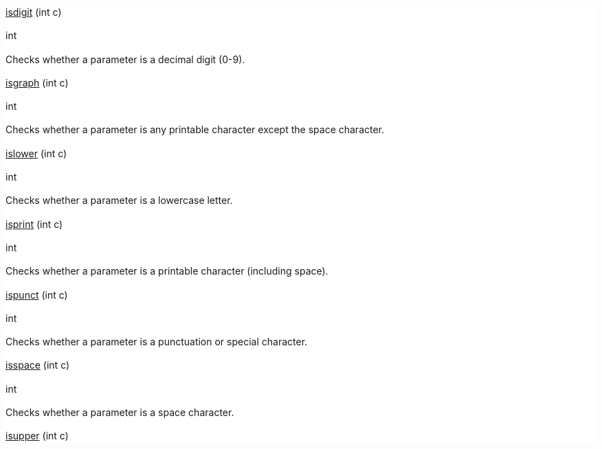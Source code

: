 <tr id="row1905770407165626"><td class="cellrowborder" valign="top" width="50%" headers="mcps1.1.3.1.1 "><p id="p784387475165626"><a name="p784387475165626"></a><a name="p784387475165626"></a><a href="utils.md#ga3fa45b35c8abf67a950b6d3d4063dede">isdigit</a> (int c)</p>
</td>
<td class="cellrowborder" valign="top" width="50%" headers="mcps1.1.3.1.2 "><p id="p806310968165626"><a name="p806310968165626"></a><a name="p806310968165626"></a>int </p>
<p id="p273513592165626"><a name="p273513592165626"></a><a name="p273513592165626"></a>Checks whether a parameter is a decimal digit (0-9). </p>
</td>
</tr>
<tr id="row2000788800165626"><td class="cellrowborder" valign="top" width="50%" headers="mcps1.1.3.1.1 "><p id="p884736546165626"><a name="p884736546165626"></a><a name="p884736546165626"></a><a href="utils.md#ga49f40fd869fd0c90e4497fda08c89561">isgraph</a> (int c)</p>
</td>
<td class="cellrowborder" valign="top" width="50%" headers="mcps1.1.3.1.2 "><p id="p1919485801165626"><a name="p1919485801165626"></a><a name="p1919485801165626"></a>int </p>
<p id="p1109561249165626"><a name="p1109561249165626"></a><a name="p1109561249165626"></a>Checks whether a parameter is any printable character except the space character. </p>
</td>
</tr>
<tr id="row1427452837165626"><td class="cellrowborder" valign="top" width="50%" headers="mcps1.1.3.1.1 "><p id="p280726698165626"><a name="p280726698165626"></a><a name="p280726698165626"></a><a href="utils.md#ga7b8f652a0423a80922dd89d8829db5f2">islower</a> (int c)</p>
</td>
<td class="cellrowborder" valign="top" width="50%" headers="mcps1.1.3.1.2 "><p id="p1039484969165626"><a name="p1039484969165626"></a><a name="p1039484969165626"></a>int </p>
<p id="p1334546318165626"><a name="p1334546318165626"></a><a name="p1334546318165626"></a>Checks whether a parameter is a lowercase letter. </p>
</td>
</tr>
<tr id="row1633559832165626"><td class="cellrowborder" valign="top" width="50%" headers="mcps1.1.3.1.1 "><p id="p762615363165626"><a name="p762615363165626"></a><a name="p762615363165626"></a><a href="utils.md#ga99355d8f0fb41ec43effb95189db0ed4">isprint</a> (int c)</p>
</td>
<td class="cellrowborder" valign="top" width="50%" headers="mcps1.1.3.1.2 "><p id="p1081042274165626"><a name="p1081042274165626"></a><a name="p1081042274165626"></a>int </p>
<p id="p1409980652165626"><a name="p1409980652165626"></a><a name="p1409980652165626"></a>Checks whether a parameter is a printable character (including space). </p>
</td>
</tr>
<tr id="row2018662729165626"><td class="cellrowborder" valign="top" width="50%" headers="mcps1.1.3.1.1 "><p id="p422367616165626"><a name="p422367616165626"></a><a name="p422367616165626"></a><a href="utils.md#gaf29554b3ec04ea7684482bffed5dbce6">ispunct</a> (int c)</p>
</td>
<td class="cellrowborder" valign="top" width="50%" headers="mcps1.1.3.1.2 "><p id="p1101114453165626"><a name="p1101114453165626"></a><a name="p1101114453165626"></a>int </p>
<p id="p78488786165626"><a name="p78488786165626"></a><a name="p78488786165626"></a>Checks whether a parameter is a punctuation or special character. </p>
</td>
</tr>
<tr id="row69930623165626"><td class="cellrowborder" valign="top" width="50%" headers="mcps1.1.3.1.1 "><p id="p1693809900165626"><a name="p1693809900165626"></a><a name="p1693809900165626"></a><a href="utils.md#ga56be4166e4673843042a548a7f513dbc">isspace</a> (int c)</p>
</td>
<td class="cellrowborder" valign="top" width="50%" headers="mcps1.1.3.1.2 "><p id="p1455351341165626"><a name="p1455351341165626"></a><a name="p1455351341165626"></a>int </p>
<p id="p1768419999165626"><a name="p1768419999165626"></a><a name="p1768419999165626"></a>Checks whether a parameter is a space character. </p>
</td>
</tr>
<tr id="row1435698575165626"><td class="cellrowborder" valign="top" width="50%" headers="mcps1.1.3.1.1 "><p id="p2053049193165626"><a name="p2053049193165626"></a><a name="p2053049193165626"></a><a href="utils.md#gadadd6582d46775aab6a51e29d16d9f77">isupper</a> (int c)</p>
</td>